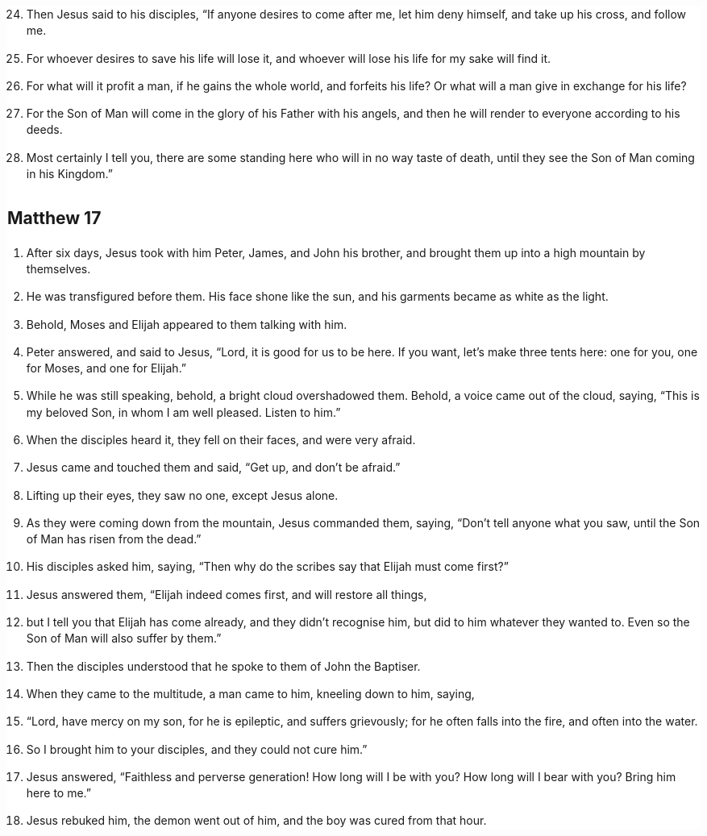 24. Then Jesus said to his disciples, “If anyone desires to come after me, let him deny himself, and take up his cross, and follow me. 

25. For whoever desires to save his life will lose it, and whoever will lose his life for my sake will find it. 

26. For what will it profit a man, if he gains the whole world, and forfeits his life? Or what will a man give in exchange for his life? 

27. For the Son of Man will come in the glory of his Father with his angels, and then he will render to everyone according to his deeds. 

28. Most certainly I tell you, there are some standing here who will in no way taste of death, until they see the Son of Man coming in his Kingdom.”    

## Matthew 17

1. After six days, Jesus took with him Peter, James, and John his brother, and brought them up into a high mountain by themselves.

2. He was transfigured before them. His face shone like the sun, and his garments became as white as the light.

3. Behold, Moses and Elijah appeared to them talking with him.  

4.   Peter answered, and said to Jesus, “Lord, it is good for us to be here. If you want, let’s make three tents here: one for you, one for Moses, and one for Elijah.”  

5.   While he was still speaking, behold, a bright cloud overshadowed them. Behold, a voice came out of the cloud, saying, “This is my beloved Son, in whom I am well pleased. Listen to him.”  

6.   When the disciples heard it, they fell on their faces, and were very afraid.

7. Jesus came and touched them and said, “Get up, and don’t be afraid.” 

8. Lifting up their eyes, they saw no one, except Jesus alone.

9. As they were coming down from the mountain, Jesus commanded them, saying, “Don’t tell anyone what you saw, until the Son of Man has risen from the dead.”  

10.   His disciples asked him, saying, “Then why do the scribes say that Elijah must come first?”  

11.   Jesus answered them, “Elijah indeed comes first, and will restore all things, 

12. but I tell you that Elijah has come already, and they didn’t recognise him, but did to him whatever they wanted to. Even so the Son of Man will also suffer by them.”

13. Then the disciples understood that he spoke to them of John the Baptiser.  

14.   When they came to the multitude, a man came to him, kneeling down to him, saying,

15. “Lord, have mercy on my son, for he is epileptic, and suffers grievously; for he often falls into the fire, and often into the water.

16. So I brought him to your disciples, and they could not cure him.”  

17.   Jesus answered, “Faithless and perverse generation! How long will I be with you? How long will I bear with you? Bring him here to me.”

18. Jesus rebuked him, the demon went out of him, and the boy was cured from that hour.  
